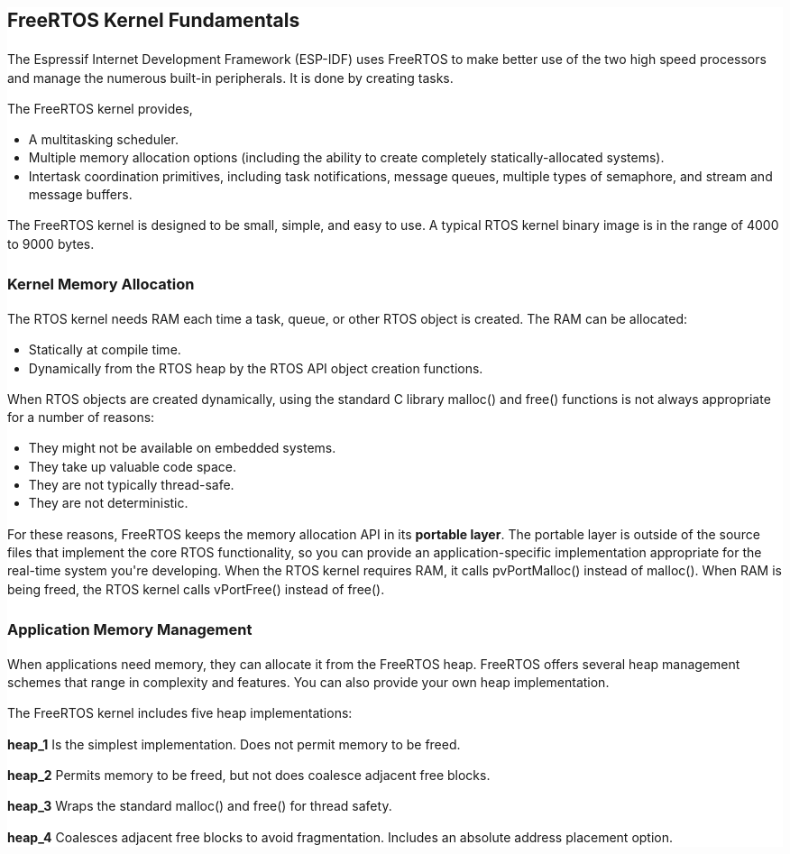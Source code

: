 ## FreeRTOS Kernel Fundamentals

The Espressif Internet Development Framework (ESP-IDF) uses FreeRTOS to make better use of the two high speed processors and manage the numerous built-in peripherals. It is done by creating tasks.

The FreeRTOS kernel provides,
* A multitasking scheduler.
* Multiple memory allocation options (including the ability to create completely statically-allocated systems).
* Intertask coordination primitives, including task notifications, message queues, multiple types of semaphore, and stream and message buffers.

The FreeRTOS kernel is designed to be small, simple, and easy to use. A typical RTOS kernel binary image is in the range of 4000 to 9000 bytes.

### Kernel Memory Allocation

The RTOS kernel needs RAM each time a task, queue, or other RTOS object is created. The RAM can be allocated:

* Statically at compile time.
* Dynamically from the RTOS heap by the RTOS API object creation functions.

When RTOS objects are created dynamically, using the standard C library malloc() and free() functions is not always appropriate for a number of reasons:

* They might not be available on embedded systems.
* They take up valuable code space.
* They are not typically thread-safe.
* They are not deterministic.

For these reasons, FreeRTOS keeps the memory allocation API in its **portable layer**. The portable layer is outside of the source files that implement the core RTOS functionality, so you can provide an application-specific implementation appropriate for the real-time system you're developing. When the RTOS kernel requires RAM, it calls pvPortMalloc() instead of malloc(). When RAM is being freed, the RTOS kernel calls vPortFree() instead of free().

### Application Memory Management

When applications need memory, they can allocate it from the FreeRTOS heap. FreeRTOS offers several heap management schemes that range in complexity and features. You can also provide your own heap implementation.

The FreeRTOS kernel includes five heap implementations:

**heap_1**
Is the simplest implementation. Does not permit memory to be freed.

**heap_2**
Permits memory to be freed, but not does coalesce adjacent free blocks.

**heap_3**
Wraps the standard malloc() and free() for thread safety.

**heap_4**
Coalesces adjacent free blocks to avoid fragmentation. Includes an absolute address placement option.
